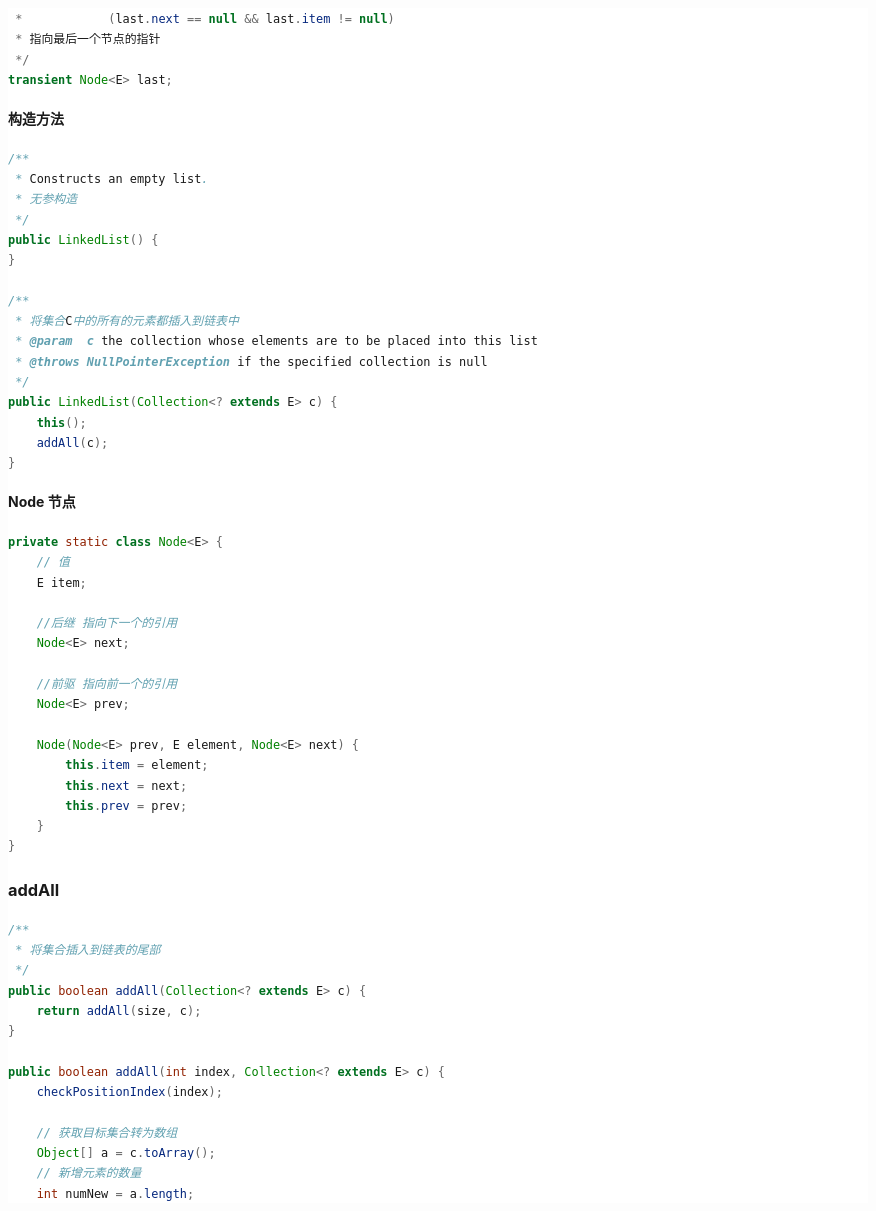 ```java
 *            (last.next == null && last.item != null)
 * 指向最后一个节点的指针
 */
transient Node<E> last;
```

#### 构造方法

```java
/**
 * Constructs an empty list.
 * 无参构造
 */
public LinkedList() {
}

/**
 * 将集合C中的所有的元素都插入到链表中
 * @param  c the collection whose elements are to be placed into this list
 * @throws NullPointerException if the specified collection is null
 */
public LinkedList(Collection<? extends E> c) {
    this();
    addAll(c);
}
```

#### Node 节点

```java
private static class Node<E> {
    // 值
    E item;

    //后继 指向下一个的引用
    Node<E> next;

    //前驱 指向前一个的引用
    Node<E> prev;

    Node(Node<E> prev, E element, Node<E> next) {
        this.item = element;
        this.next = next;
        this.prev = prev;
    }
}
```

### addAll

```java
/**
 * 将集合插入到链表的尾部
 */
public boolean addAll(Collection<? extends E> c) {
    return addAll(size, c);
}

public boolean addAll(int index, Collection<? extends E> c) {
    checkPositionIndex(index);

    // 获取目标集合转为数组
    Object[] a = c.toArray();
    // 新增元素的数量
    int numNew = a.length;
```